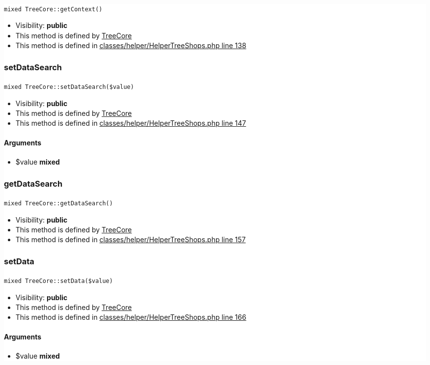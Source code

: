     mixed TreeCore::getContext()





* Visibility: **public**
* This method is defined by [TreeCore](TreeCore)
* This method is defined in [classes/helper/HelperTreeShops.php line 138](https://github.com/PrestaShop/PrestaShop/blob/1.6.1.1/classes/helper/HelperTreeShops.php#138)




### setDataSearch

    mixed TreeCore::setDataSearch($value)





* Visibility: **public**
* This method is defined by [TreeCore](TreeCore)
* This method is defined in [classes/helper/HelperTreeShops.php line 147](https://github.com/PrestaShop/PrestaShop/blob/1.6.1.1/classes/helper/HelperTreeShops.php#147)


#### Arguments
* $value **mixed**



### getDataSearch

    mixed TreeCore::getDataSearch()





* Visibility: **public**
* This method is defined by [TreeCore](TreeCore)
* This method is defined in [classes/helper/HelperTreeShops.php line 157](https://github.com/PrestaShop/PrestaShop/blob/1.6.1.1/classes/helper/HelperTreeShops.php#157)




### setData

    mixed TreeCore::setData($value)





* Visibility: **public**
* This method is defined by [TreeCore](TreeCore)
* This method is defined in [classes/helper/HelperTreeShops.php line 166](https://github.com/PrestaShop/PrestaShop/blob/1.6.1.1/classes/helper/HelperTreeShops.php#166)


#### Arguments
* $value **mixed**
